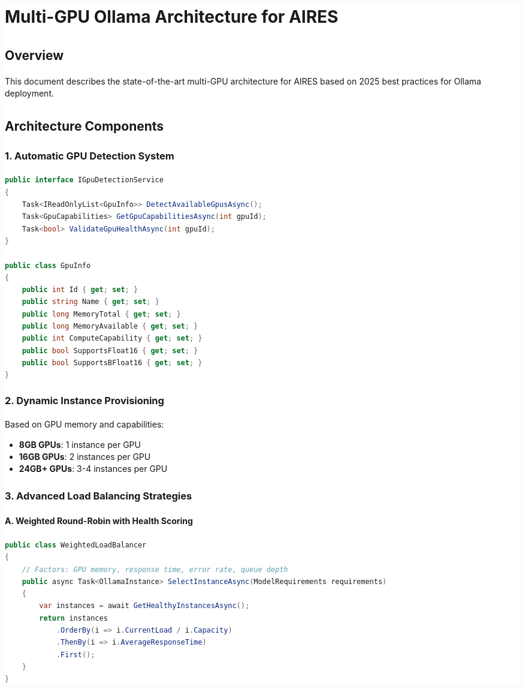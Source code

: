 # Multi-GPU Ollama Architecture for AIRES

## Overview

This document describes the state-of-the-art multi-GPU architecture for AIRES based on 2025 best practices for Ollama deployment.

## Architecture Components

### 1. Automatic GPU Detection System

```csharp
public interface IGpuDetectionService
{
    Task<IReadOnlyList<GpuInfo>> DetectAvailableGpusAsync();
    Task<GpuCapabilities> GetGpuCapabilitiesAsync(int gpuId);
    Task<bool> ValidateGpuHealthAsync(int gpuId);
}

public class GpuInfo
{
    public int Id { get; set; }
    public string Name { get; set; }
    public long MemoryTotal { get; set; }
    public long MemoryAvailable { get; set; }
    public int ComputeCapability { get; set; }
    public bool SupportsFloat16 { get; set; }
    public bool SupportsBFloat16 { get; set; }
}
```

### 2. Dynamic Instance Provisioning

Based on GPU memory and capabilities:
- **8GB GPUs**: 1 instance per GPU
- **16GB GPUs**: 2 instances per GPU  
- **24GB+ GPUs**: 3-4 instances per GPU

### 3. Advanced Load Balancing Strategies

#### A. Weighted Round-Robin with Health Scoring
```csharp
public class WeightedLoadBalancer
{
    // Factors: GPU memory, response time, error rate, queue depth
    public async Task<OllamaInstance> SelectInstanceAsync(ModelRequirements requirements)
    {
        var instances = await GetHealthyInstancesAsync();
        return instances
            .OrderBy(i => i.CurrentLoad / i.Capacity)
            .ThenBy(i => i.AverageResponseTime)
            .First();
    }
}
```
